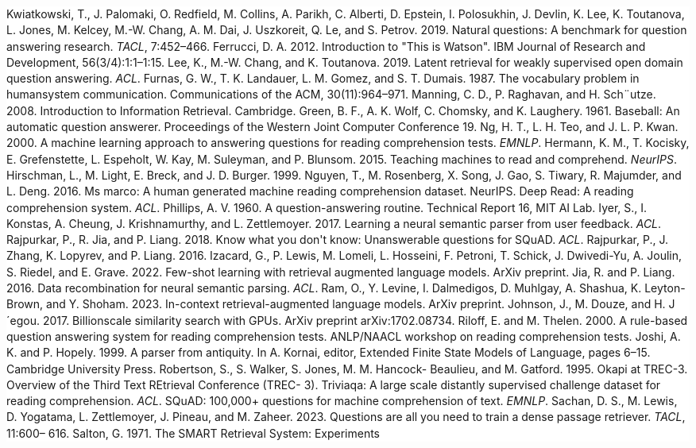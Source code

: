Kwiatkowski, T., J. Palomaki, O. Redfield, M. Collins,
A. Parikh, C. Alberti, D. Epstein, I. Polosukhin, J. Devlin, K. Lee, K. Toutanova, L. Jones, M. Kelcey, M.-W. Chang, A. M. Dai, J. Uszkoreit, Q. Le, and S. Petrov. 2019. Natural questions: A benchmark for question answering research. *TACL*, 7:452–466.
Ferrucci, D. A. 2012. Introduction to "This is Watson". IBM
Journal of Research and Development, 56(3/4):1:1–1:15.
Lee, K., M.-W. Chang, and K. Toutanova. 2019. Latent retrieval for weakly supervised open domain question answering. *ACL*.
Furnas, G. W., T. K. Landauer, L. M. Gomez, and S. T.
Dumais. 1987.
The vocabulary problem in humansystem communication.
Communications of the ACM,
30(11):964–971.
Manning, C. D., P. Raghavan, and H. Sch¨utze. 2008. Introduction to Information Retrieval. Cambridge.
Green, B. F., A. K. Wolf, C. Chomsky, and K. Laughery.
1961. Baseball: An automatic question answerer. Proceedings of the Western Joint Computer Conference 19.
Ng, H. T., L. H. Teo, and J. L. P. Kwan. 2000.
A machine learning approach to answering questions for reading comprehension tests. *EMNLP*.
Hermann, K. M., T. Kocisky, E. Grefenstette, L. Espeholt,
W. Kay, M. Suleyman, and P. Blunsom. 2015. Teaching machines to read and comprehend. *NeurIPS*.
Hirschman, L., M. Light, E. Breck, and J. D. Burger. 1999.
Nguyen, T., M. Rosenberg, X. Song, J. Gao, S. Tiwary,
R. Majumder, and L. Deng. 2016.
Ms marco: A human generated machine reading comprehension dataset. NeurIPS.
Deep Read: A reading comprehension system. *ACL*.
Phillips, A. V. 1960. A question-answering routine. Technical Report 16, MIT AI Lab.
Iyer, S., I. Konstas, A. Cheung, J. Krishnamurthy, and
L. Zettlemoyer. 2017. Learning a neural semantic parser from user feedback. *ACL*.
Rajpurkar, P., R. Jia, and P. Liang. 2018. Know what you
don't know: Unanswerable questions for SQuAD. *ACL*.
Rajpurkar, P., J. Zhang, K. Lopyrev, and P. Liang. 2016.
Izacard, G., P. Lewis, M. Lomeli, L. Hosseini, F. Petroni,
T. Schick, J. Dwivedi-Yu, A. Joulin, S. Riedel, and E. Grave. 2022.
Few-shot learning with retrieval augmented language models. ArXiv preprint.
Jia, R. and P. Liang. 2016. Data recombination for neural
semantic parsing. *ACL*.
Ram, O., Y. Levine, I. Dalmedigos, D. Muhlgay, A. Shashua,
K. Leyton-Brown, and Y. Shoham. 2023.
In-context
retrieval-augmented language models. ArXiv preprint.
Johnson, J., M. Douze, and H. J´egou. 2017.
Billionscale similarity search with GPUs.
ArXiv preprint
arXiv:1702.08734.
Riloff, E. and M. Thelen. 2000.
A rule-based question answering system for reading comprehension tests. ANLP/NAACL workshop on reading comprehension tests.
Joshi, A. K. and P. Hopely. 1999. A parser from antiquity. In
A. Kornai, editor, Extended Finite State Models of Language, pages 6–15. Cambridge University Press.
Robertson, S., S. Walker, S. Jones, M. M. Hancock-
Beaulieu, and M. Gatford. 1995.
Okapi at TREC-3.
Overview of the Third Text REtrieval Conference (TREC-
3).
Triviaqa: A large scale distantly supervised challenge
dataset for reading comprehension. *ACL*.
SQuAD: 100,000+ questions for machine comprehension of text. *EMNLP*.
Sachan, D. S., M. Lewis, D. Yogatama, L. Zettlemoyer,
J. Pineau, and M. Zaheer. 2023. Questions are all you
need to train a dense passage retriever. *TACL*, 11:600– 616.
Salton, G. 1971. The SMART Retrieval System: Experiments
